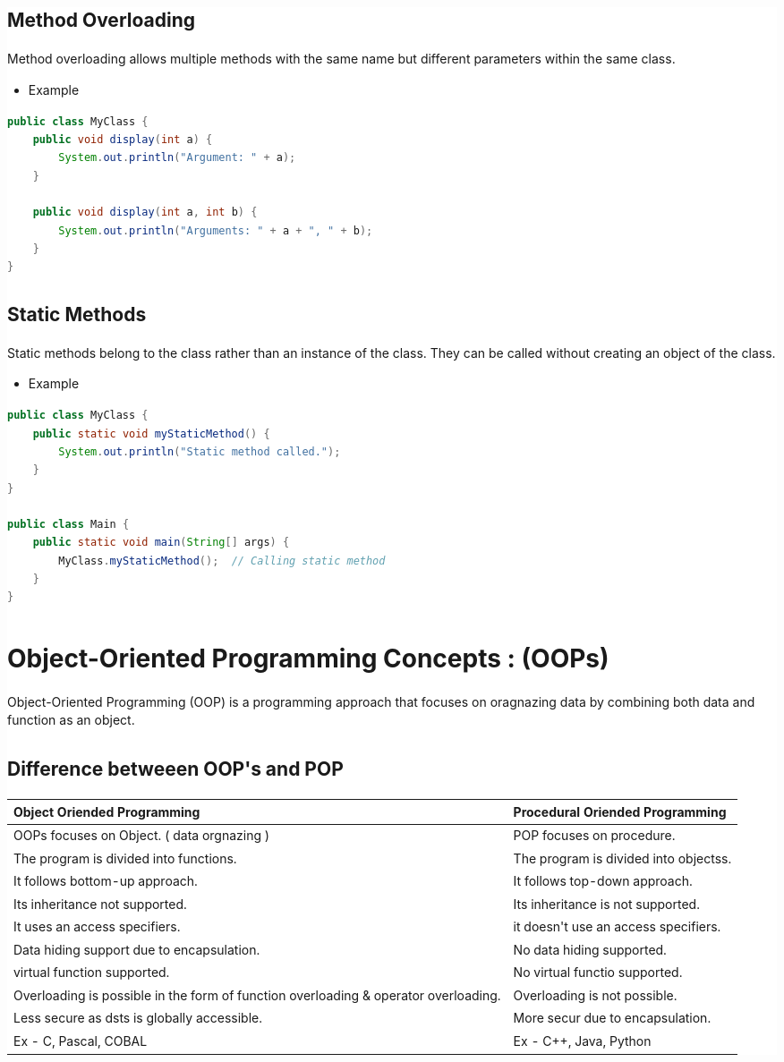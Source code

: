 ## Method Overloading
Method overloading allows multiple methods with the same name but different parameters within the same class.

- Example
```java
public class MyClass {
    public void display(int a) {
        System.out.println("Argument: " + a);
    }

    public void display(int a, int b) {
        System.out.println("Arguments: " + a + ", " + b);
    }
}
```

## Static Methods
Static methods belong to the class rather than an instance of the class. They can be called without creating an object of the class.

- Example
```java
public class MyClass {
    public static void myStaticMethod() {
        System.out.println("Static method called.");
    }
}

public class Main {
    public static void main(String[] args) {
        MyClass.myStaticMethod();  // Calling static method
    }
}
```




# Object-Oriented Programming Concepts : (OOPs)
Object-Oriented Programming (OOP) is a programming approach that focuses on oragnazing data by combining both data and function as an object.


## Difference betweeen OOP's and POP
| Object Oriended Programming | Procedural Oriended Programming |
|:----------------------------|:--------------------------------|
| OOPs focuses on Object. ( data orgnazing ) | POP focuses on procedure. |
| The program is divided into functions. | The program is divided into objectss. |
| It follows bottom-up approach. | It follows top-down approach. |
| Its inheritance not supported. | Its inheritance is not supported. |
| It uses an access specifiers. | it doesn't use an access specifiers. |
| Data hiding support due to encapsulation. | No data hiding supported. |
| virtual function supported. | No virtual functio supported. |
| Overloading is possible in the form of function overloading & operator overloading. | Overloading is not possible. |
| Less secure as dsts is globally accessible. | More secur due to encapsulation. |
| Ex - C, Pascal, COBAL | Ex - C++, Java, Python |
